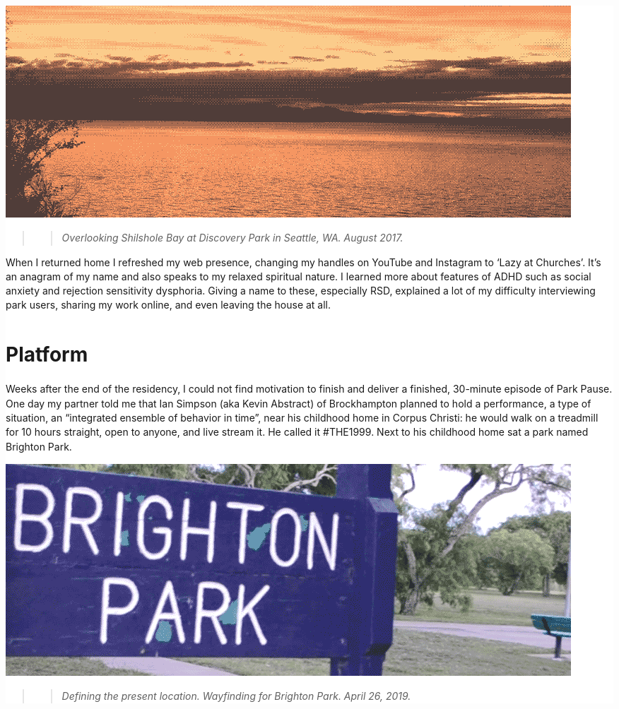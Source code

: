 ![](13.gif)
> > *Overlooking Shilshole Bay at Discovery Park in Seattle, WA. August 2017.*

When I returned home I refreshed my web presence, changing my handles on YouTube and Instagram to ‘Lazy at Churches’. It’s an anagram of my name and also speaks to my relaxed spiritual nature. I learned more about features of ADHD such as social anxiety and rejection sensitivity dysphoria. Giving a name to these, especially RSD, explained a lot of my difficulty interviewing park users, sharing my work online, and even leaving the house at all.

# Platform

Weeks after the end of the residency, I could not find motivation to finish and deliver a finished, 30-minute episode of Park Pause. One day my partner told me that Ian Simpson (aka Kevin Abstract) of Brockhampton planned to hold a performance, a type of situation, an “integrated ensemble of behavior in time”, near his childhood home in Corpus Christi: he would walk on a treadmill for 10 hours straight, open to anyone, and live stream it. He called it #THE1999. Next to his childhood home sat a park named Brighton Park.

![](14.gif)
> > *Defining the present location. Wayfinding for Brighton Park. April 26, 2019.*
